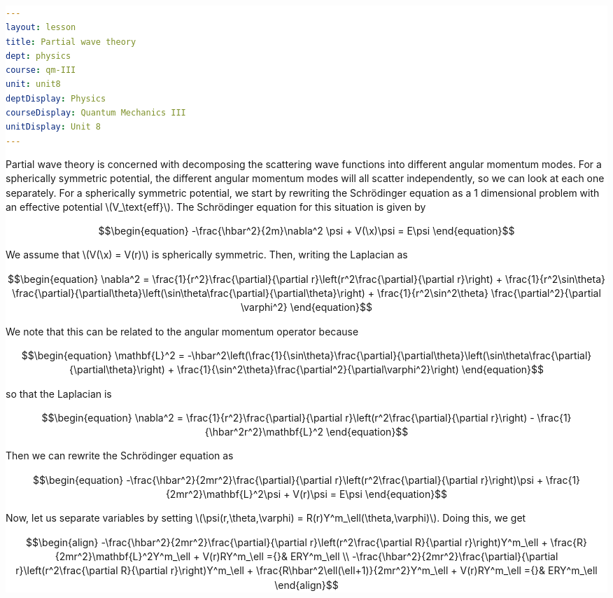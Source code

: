 ```yaml
---
layout: lesson
title: Partial wave theory 
dept: physics
course: qm-III
unit: unit8
deptDisplay: Physics
courseDisplay: Quantum Mechanics III
unitDisplay: Unit 8
---
```

Partial wave theory is concerned with decomposing the scattering wave functions into different angular momentum modes. For a spherically symmetric potential, the different angular momentum modes will all scatter independently, so we can look at each one separately. For a spherically symmetric potential, we start by rewriting the Schrödinger equation as a 1 dimensional problem with an effective potential \\(V_\text{eff}\\). The Schrödinger equation for this situation is given by 

$$\begin{equation}
-\frac{\hbar^2}{2m}\nabla^2 \psi + V(\x)\psi = E\psi
\end{equation}$$

We assume that \\(V(\x) = V(r)\\) is spherically symmetric. Then, writing the Laplacian as 

$$\begin{equation}
\nabla^2 = \frac{1}{r^2}\frac{\partial}{\partial r}\left(r^2\frac{\partial}{\partial r}\right) + \frac{1}{r^2\sin\theta} \frac{\partial}{\partial\theta}\left(\sin\theta\frac{\partial}{\partial\theta}\right) + \frac{1}{r^2\sin^2\theta} \frac{\partial^2}{\partial \varphi^2}
\end{equation}$$

We note that this can be related to the angular momentum operator because 

$$\begin{equation}
\mathbf{L}^2 = -\hbar^2\left(\frac{1}{\sin\theta}\frac{\partial}{\partial\theta}\left(\sin\theta\frac{\partial}{\partial\theta}\right) + \frac{1}{\sin^2\theta}\frac{\partial^2}{\partial\varphi^2}\right)
\end{equation}$$

so that the Laplacian is 

$$\begin{equation}
\nabla^2 = \frac{1}{r^2}\frac{\partial}{\partial r}\left(r^2\frac{\partial}{\partial r}\right) - \frac{1}{\hbar^2r^2}\mathbf{L}^2
\end{equation}$$

Then we can rewrite the Schrödinger equation as 

$$\begin{equation}
-\frac{\hbar^2}{2mr^2}\frac{\partial}{\partial r}\left(r^2\frac{\partial}{\partial r}\right)\psi + \frac{1}{2mr^2}\mathbf{L}^2\psi + V(r)\psi = E\psi
\end{equation}$$

Now, let us separate variables by setting \\(\psi(r,\theta,\varphi) = R(r)Y^m_\ell(\theta,\varphi)\\). Doing this, we get 

$$\begin{align}
-\frac{\hbar^2}{2mr^2}\frac{\partial}{\partial r}\left(r^2\frac{\partial R}{\partial r}\right)Y^m_\ell + \frac{R}{2mr^2}\mathbf{L}^2Y^m_\ell + V(r)RY^m_\ell ={}& ERY^m_\ell \\
-\frac{\hbar^2}{2mr^2}\frac{\partial}{\partial r}\left(r^2\frac{\partial R}{\partial r}\right)Y^m_\ell + \frac{R\hbar^2\ell(\ell+1)}{2mr^2}Y^m_\ell + V(r)RY^m_\ell ={}& ERY^m_\ell 
\end{align}$$
